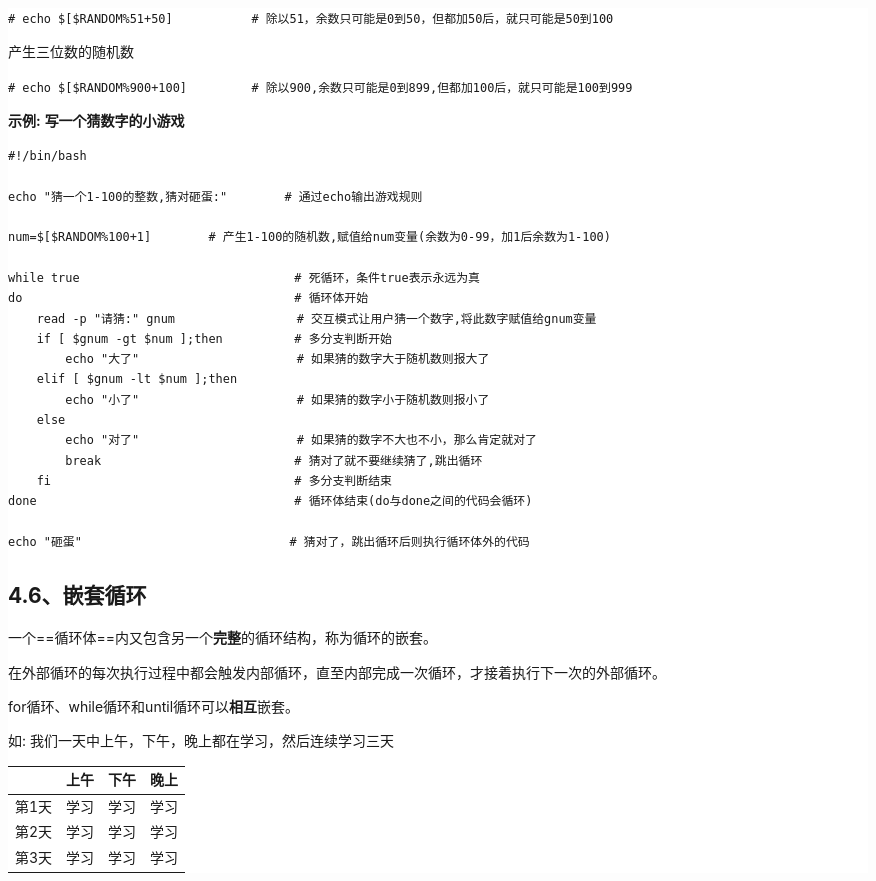 ```shell
# echo $[$RANDOM%51+50]			  # 除以51，余数只可能是0到50，但都加50后，就只可能是50到100
```

产生三位数的随机数

```shell
# echo $[$RANDOM%900+100]		  # 除以900,余数只可能是0到899,但都加100后，就只可能是100到999
```



**示例:** **写一个猜数字的小游戏**

```shell
#!/bin/bash

echo "猜一个1-100的整数,猜对砸蛋:" 		# 通过echo输出游戏规则

num=$[$RANDOM%100+1]		# 产生1-100的随机数,赋值给num变量(余数为0-99，加1后余数为1-100)

while true								# 死循环，条件true表示永远为真
do										# 循环体开始
	read -p "请猜:" gnum				   # 交互模式让用户猜一个数字,将此数字赋值给gnum变量
    if [ $gnum -gt $num ];then			# 多分支判断开始
		echo "大了"					   # 如果猜的数字大于随机数则报大了
	elif [ $gnum -lt $num ];then	
		echo "小了"					   # 如果猜的数字小于随机数则报小了
	else	
		echo "对了"					   # 如果猜的数字不大也不小，那么肯定就对了
		break							# 猜对了就不要继续猜了,跳出循环
	fi									# 多分支判断结束
done									# 循环体结束(do与done之间的代码会循环)

echo "砸蛋"							  # 猜对了，跳出循环后则执行循环体外的代码
```



## 4.6、嵌套循环

一个==循环体==内又包含另一个**完整**的循环结构，称为循环的嵌套。

在外部循环的每次执行过程中都会触发内部循环，直至内部完成一次循环，才接着执行下一次的外部循环。

for循环、while循环和until循环可以**相互**嵌套。

如: 我们一天中上午，下午，晚上都在学习，然后连续学习三天

|       | 上午 | 下午 | 晚上 |
| ----- | ---- | ---- | ---- |
| 第1天 | 学习 | 学习 | 学习 |
| 第2天 | 学习 | 学习 | 学习 |
| 第3天 | 学习 | 学习 | 学习 |


